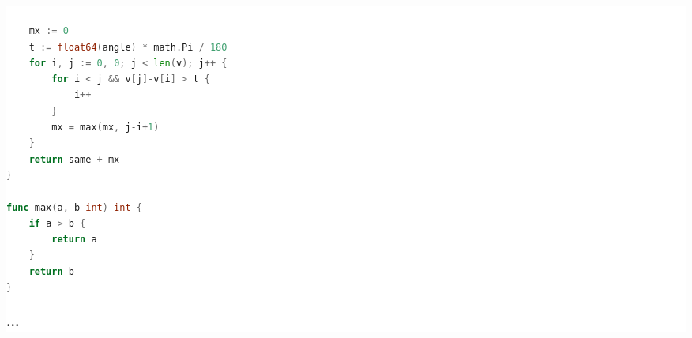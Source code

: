 ```go

	mx := 0
	t := float64(angle) * math.Pi / 180
	for i, j := 0, 0; j < len(v); j++ {
		for i < j && v[j]-v[i] > t {
			i++
		}
		mx = max(mx, j-i+1)
	}
	return same + mx
}

func max(a, b int) int {
	if a > b {
		return a
	}
	return b
}
```

### **...**

```

```


